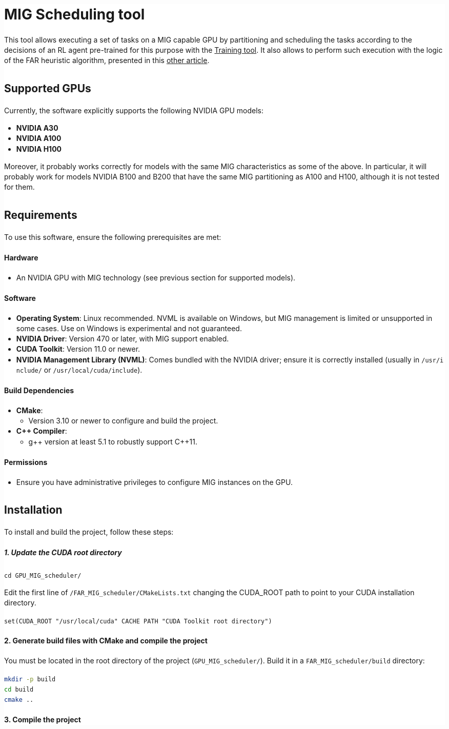 # MIG Scheduling tool
This tool allows executing a set of tasks on a MIG capable GPU by partitioning and scheduling the tasks according to the decisions of an RL agent pre-trained for this purpose with the [Training tool](https://github.com/Jorgitou98/RL_MIG_scheduler/tree/main/RL_agent_versions). It also allows to perform such execution with the logic of the FAR heuristic algorithm, presented in this [other article](https://papers.ssrn.com/sol3/papers.cfm?abstract_id=4958466).

## Supported GPUs
Currently, the software explicitly supports the following NVIDIA GPU models:  
- **NVIDIA A30**  
- **NVIDIA A100**  
- **NVIDIA H100**
  
Moreover, it probably works correctly for models with the same MIG characteristics as some of the above. In particular, it will probably work for models NVIDIA B100 and B200 that have the same MIG partitioning as A100 and H100, although it is not tested for them.

## Requirements
To use this software, ensure the following prerequisites are met:

#### Hardware
- An NVIDIA GPU with MIG technology (see previous section for supported models).

#### Software
- **Operating System**: Linux recommended. NVML is available on Windows, but MIG management is limited or unsupported in some cases. Use on Windows is experimental and not guaranteed.
- **NVIDIA Driver**: Version 470 or later, with MIG support enabled.
- **CUDA Toolkit**: Version 11.0 or newer.
- **NVIDIA Management Library (NVML)**: Comes bundled with the NVIDIA driver; ensure it is correctly installed (usually in `/usr/include/` or `/usr/local/cuda/include`).  

#### Build Dependencies
- **CMake**:  
  - Version 3.10 or newer to configure and build the project.
- **C++ Compiler**:  
  - g++ version at least 5.1 to robustly support C++11.  

#### Permissions
- Ensure you have administrative privileges to configure MIG instances on the GPU.

## Installation
To install and build the project, follow these steps:
##### 1. Update the CUDA root directory
```
cd GPU_MIG_scheduler/
```
Edit the first line of `/FAR_MIG_scheduler/CMakeLists.txt` changing the CUDA_ROOT path to point to your CUDA installation directory.
```
set(CUDA_ROOT "/usr/local/cuda" CACHE PATH "CUDA Toolkit root directory")
```
#### 2. Generate build files with CMake and compile the project
You must be located in the root directory of the project (`GPU_MIG_scheduler/`). Build it in a `FAR_MIG_scheduler/build` directory:
```bash
mkdir -p build
cd build
cmake ..
```
#### 3. Compile the project